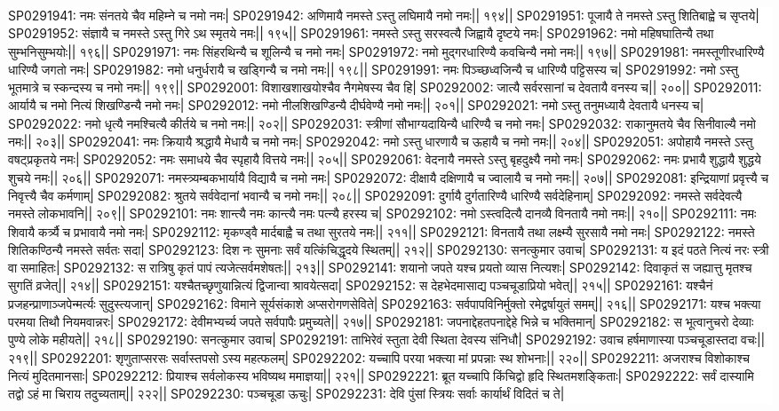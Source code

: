 SP0291941: नमः संनतये चैव महिम्ने च नमो नमः|
SP0291942: अणिमायै नमस्ते ऽस्तु लघिमायै नमो नमः|| १९४||
SP0291951: पूजायै ते नमस्ते ऽस्तु शितिबाह्वे च सृप्तये|
SP0291952: संज्ञायै च नमस्ते ऽस्तु गिरे ऽथ स्मृतये नमः|| १९५||
SP0291961: नमस्ते ऽस्तु सरस्वत्यै जिह्वायै दृष्टये नमः|
SP0291962: नमो महिषघातिन्यै तथा सुम्भनिसुम्भयोः|| १९६||
SP0291971: नमः सिंहरथिन्यै च शूलिन्यै च नमो नमः|
SP0291972: नमो मुद्गरधारिण्यै कवचिन्यै नमो नमः|| १९७||
SP0291981: नमस्तूणीरधारिण्यै धारिण्यै जगतो नमः|
SP0291982: नमो धनुर्धरायै च खड्गिन्यै च नमो नमः|| १९८||
SP0291991: नमः पिञ्च्छध्वजिन्यै च धारिण्यै पट्टिसस्य च|
SP0291992: नमो ऽस्तु भूतमात्रे च स्कन्दस्य च नमो नमः|| १९९||
SP0292001: विशाखशाखयोश्चैव नैगमेषस्य चैव हि|
SP0292002: जात्यै सर्वरसानां च देवतायै वनस्य च|| २००||
SP0292011: आर्यायै च नमो नित्यं शिखण्डिन्यै नमो नमः|
SP0292012: नमो नीलशिखण्डिन्यै दीर्घवेण्यै नमो नमः|| २०१||
SP0292021: नमो ऽस्तु तनुमध्यायै देवतायै धनस्य च|
SP0292022: नमो धृत्यै नमश्चित्यै कीर्तये च नमो नमः|| २०२||
SP0292031: स्त्रीणां सौभाग्यदायिन्यै धारिण्यै च नमो नमः|
SP0292032: राकानुमतये चैव सिनीवाल्यै नमो नमः|| २०३||
SP0292041: नमः क्रियायै श्रद्धायै मेधायै च नमो नमः|
SP0292042: नमो ऽस्तु धारणायै च ऊहायै च नमो नमः|| २०४||
SP0292051: अपोहायै नमस्ते ऽस्तु वषट्प्रकृतये नमः|
SP0292052: नमः समाधये चैव स्पृहायै वित्तये नमः|| २०५||
SP0292061: वेदनायै नमस्ते ऽस्तु बृहदुक्ष्यै नमो नमः|
SP0292062: नमः प्रभायै शुद्धायै शुद्धये शुचये नमः|| २०६||
SP0292071: नमस्त्र्यम्बकभार्यायै विद्यायै च नमो नमः|
SP0292072: दीक्षायै दक्षिणायै च ज्वालायै च नमो नमः|| २०७||
SP0292081: इन्द्रियाणां प्रवृत्त्यै च निवृत्त्यै चैव कर्मणाम्|
SP0292082: श्रुतये सर्ववेदानां भवान्यै च नमो नमः|| २०८||
SP0292091: दुर्गायै दुर्गतारिण्यै धारिण्यै सर्वदेहिनाम्|
SP0292092: नमस्ते सर्वदेवत्यै नमस्ते लोकभावनि|| २०९||
SP0292101: नमः शान्त्यै नमः कान्त्यै नमः पत्न्यै हरस्य च|
SP0292102: नमो ऽस्त्वदित्यै दानव्यै विनतायै नमो नमः|| २१०||
SP0292111: नमः शिवायै कर्त्र्यै च प्रभावायै नमो नमः|
SP0292112: मृकण्ड्वै मार्दबाह्वै च तथा सुरतये नमः|| २११||
SP0292121: विनतायै तथा लक्ष्म्यै सुरसायै नमो नमः|
SP0292122: नमस्ते शितिकण्ठिन्यै नमस्ते सर्वतः सदा|
SP0292123: दिश नः सुमनाः सर्वं यत्किंचिद्धृदये स्थितम्|| २१२||
SP0292130: सनत्कुमार उवाच|
SP0292131: य इदं पठते नित्यं नरः स्त्री वा समाहितः|
SP0292132: स रात्रिषु कृतं पापं त्यजेत्सर्वमशेषतः|| २१३||
SP0292141: शयानो जपते यश्च प्रयतो व्यास नित्यशः|
SP0292142: दिवाकृतं स जह्यात्तु मृतश्च सुगतिं व्रजेत्|| २१४||
SP0292151: यश्चैतच्छृणुयान्नित्यं द्विजान्वा श्रावयेत्सदा|
SP0292152: स देहभेदमासाद्य पञ्चचूडाप्रियो भवेत्|| २१५||
SP0292161: यश्चैनं प्रजहन्प्राणाञ्जपेन्मर्त्यः सुदुस्त्यजान्|
SP0292162: विमाने सूर्यसंकाशे अप्सरोगणसेविते|
SP0292163: सर्वपापविनिर्मुक्तो रमेद्वर्षायुतं समम्|| २१६||
SP0292171: यश्च भक्त्या परमया तिथौ नियमवान्नरः|
SP0292172: देवीमभ्यर्च्य जपते सर्वपापैः प्रमुच्यते|| २१७||
SP0292181: जपनाद्देहतपनाद्देहे भिन्ने च भक्तिमान्|
SP0292182: स भूत्वानुचरो देव्याः पुण्ये लोके महीयते|| २१८||
SP0292190: सनत्कुमार उवाच|
SP0292191: ताभिरेवं स्तुता देवी स्थिता देवस्य संनिधौ|
SP0292192: उवाच हर्षमाणास्या पञ्चचूडास्तदा वचः|| २१९||
SP0292201: शृणुताप्सरसः सर्वास्तपसो ऽस्य महत्फलम्|
SP0292202: यच्चापि परया भक्त्या मां प्रपन्नाः स्थ शोभनाः|| २२०||
SP0292211: अजराश्च विशोकाश्च नित्यं मुदितमानसाः|
SP0292212: प्रियाश्च सर्वलोकस्य भविष्यथ ममाज्ञया|| २२१||
SP0292221: ब्रूत यच्चापि किंचिद्वो हृदि स्थितमशङ्किताः|
SP0292222: सर्वं दास्यामि तद्वो ऽहं मा चिराय तदुच्यताम्|| २२२||
SP0292230: पञ्चचूडा ऊचुः|
SP0292231: देवि पुंसां स्त्रियः सर्वाः कार्यार्थं विदितं च ते|